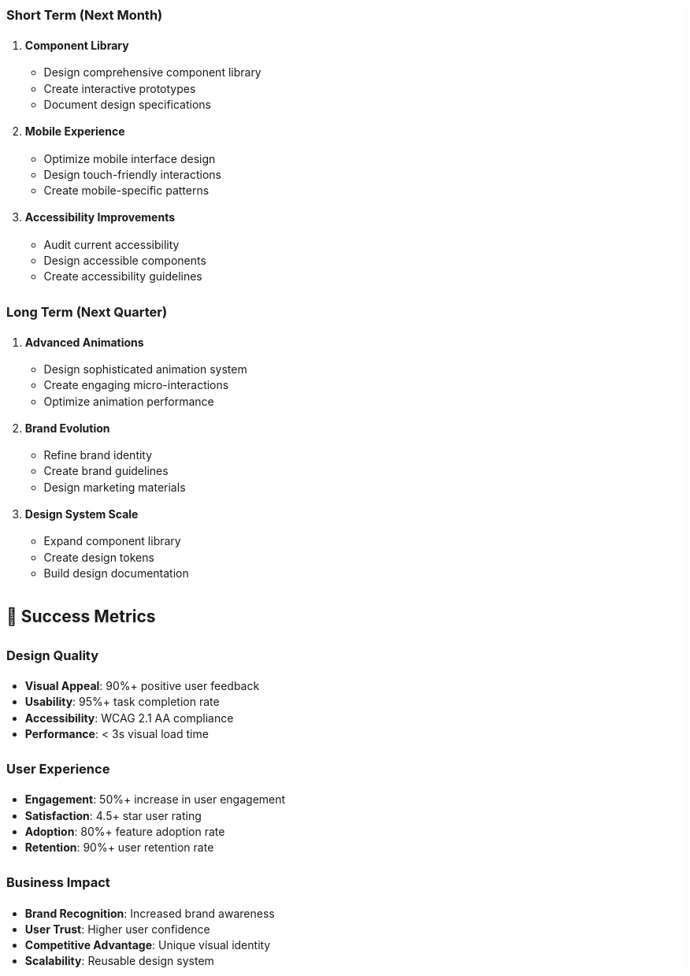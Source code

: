 ### Short Term (Next Month)
1. **Component Library**
   - Design comprehensive component library
   - Create interactive prototypes
   - Document design specifications

2. **Mobile Experience**
   - Optimize mobile interface design
   - Design touch-friendly interactions
   - Create mobile-specific patterns

3. **Accessibility Improvements**
   - Audit current accessibility
   - Design accessible components
   - Create accessibility guidelines

### Long Term (Next Quarter)
1. **Advanced Animations**
   - Design sophisticated animation system
   - Create engaging micro-interactions
   - Optimize animation performance

2. **Brand Evolution**
   - Refine brand identity
   - Create brand guidelines
   - Design marketing materials

3. **Design System Scale**
   - Expand component library
   - Create design tokens
   - Build design documentation

## 🎯 Success Metrics

### Design Quality
- **Visual Appeal**: 90%+ positive user feedback
- **Usability**: 95%+ task completion rate
- **Accessibility**: WCAG 2.1 AA compliance
- **Performance**: < 3s visual load time

### User Experience
- **Engagement**: 50%+ increase in user engagement
- **Satisfaction**: 4.5+ star user rating
- **Adoption**: 80%+ feature adoption rate
- **Retention**: 90%+ user retention rate

### Business Impact
- **Brand Recognition**: Increased brand awareness
- **User Trust**: Higher user confidence
- **Competitive Advantage**: Unique visual identity
- **Scalability**: Reusable design system
